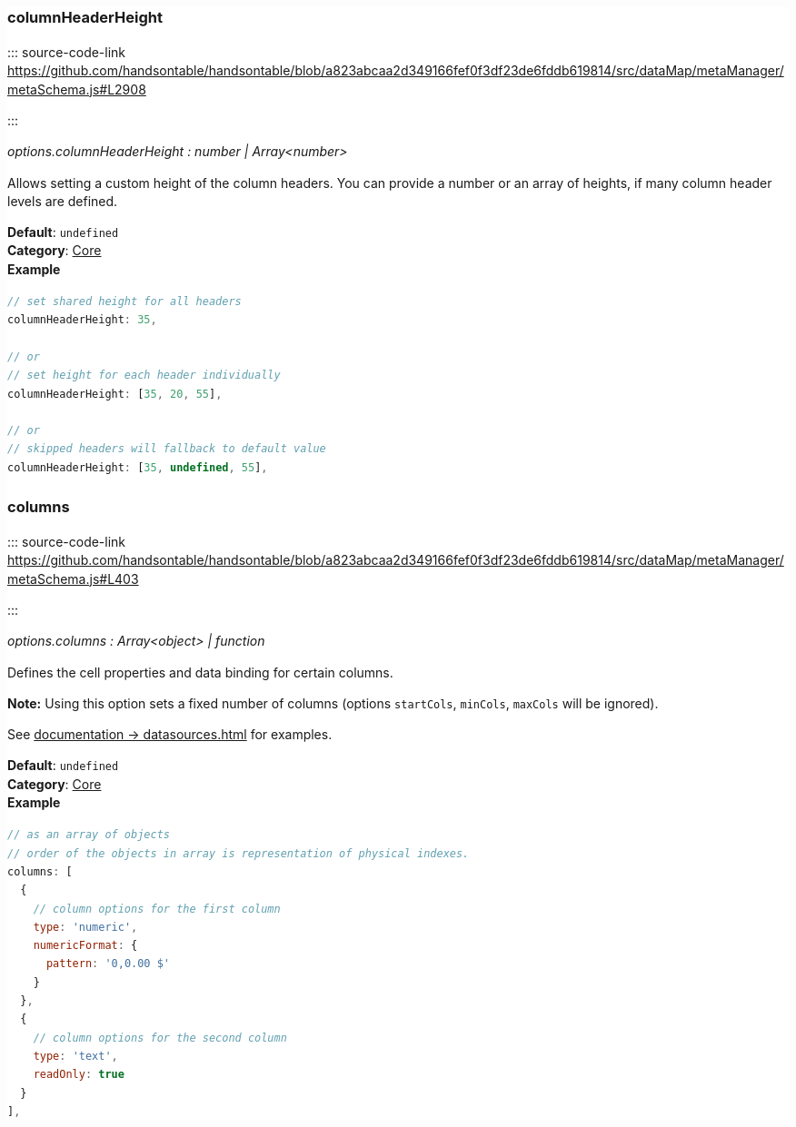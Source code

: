 
### columnHeaderHeight
  
::: source-code-link https://github.com/handsontable/handsontable/blob/a823abcaa2d349166fef0f3df23de6fddb619814/src/dataMap/metaManager/metaSchema.js#L2908

:::

_options.columnHeaderHeight : number | Array&lt;number&gt;_

Allows setting a custom height of the column headers. You can provide a number or an array of heights, if many
column header levels are defined.

**Default**: <code>undefined</code>  
**Category**: [Core](@/api/core.md)  
**Example**  
```js
// set shared height for all headers
columnHeaderHeight: 35,

// or
// set height for each header individually
columnHeaderHeight: [35, 20, 55],

// or
// skipped headers will fallback to default value
columnHeaderHeight: [35, undefined, 55],
```


### columns
  
::: source-code-link https://github.com/handsontable/handsontable/blob/a823abcaa2d349166fef0f3df23de6fddb619814/src/dataMap/metaManager/metaSchema.js#L403

:::

_options.columns : Array&lt;object&gt; | function_

Defines the cell properties and data binding for certain columns.

__Note:__ Using this option sets a fixed number of columns (options `startCols`, `minCols`, `maxCols` will be ignored).

See [documentation -> datasources.html](@/guides/getting-started/binding-to-data.md#array-of-objects-with-column-mapping) for examples.

**Default**: <code>undefined</code>  
**Category**: [Core](@/api/core.md)  
**Example**  
```js
// as an array of objects
// order of the objects in array is representation of physical indexes.
columns: [
  {
    // column options for the first column
    type: 'numeric',
    numericFormat: {
      pattern: '0,0.00 $'
    }
  },
  {
    // column options for the second column
    type: 'text',
    readOnly: true
  }
],

```